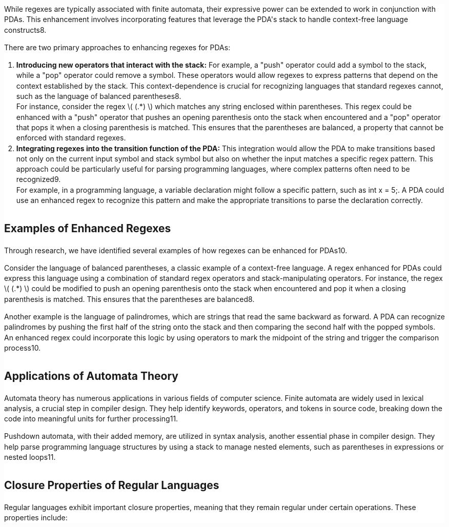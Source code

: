 While regexes are typically associated with finite automata, their expressive power can be extended to work in conjunction with PDAs. This enhancement involves incorporating features that leverage the PDA's stack to handle context-free language constructs8.

There are two primary approaches to enhancing regexes for PDAs:

1. **Introducing new operators that interact with the stack:** For example, a "push" operator could add a symbol to the stack, while a "pop" operator could remove a symbol. These operators would allow regexes to express patterns that depend on the context established by the stack. This context-dependence is crucial for recognizing languages that standard regexes cannot, such as the language of balanced parentheses8.  
   For instance, consider the regex \\( (.\*) \\) which matches any string enclosed within parentheses. This regex could be enhanced with a "push" operator that pushes an opening parenthesis onto the stack when encountered and a "pop" operator that pops it when a closing parenthesis is matched. This ensures that the parentheses are balanced, a property that cannot be enforced with standard regexes.  
2. **Integrating regexes into the transition function of the PDA:** This integration would allow the PDA to make transitions based not only on the current input symbol and stack symbol but also on whether the input matches a specific regex pattern. This approach could be particularly useful for parsing programming languages, where complex patterns often need to be recognized9.  
   For example, in a programming language, a variable declaration might follow a specific pattern, such as int x \= 5;. A PDA could use an enhanced regex to recognize this pattern and make the appropriate transitions to parse the declaration correctly.

## **Examples of Enhanced Regexes**

Through research, we have identified several examples of how regexes can be enhanced for PDAs10.

Consider the language of balanced parentheses, a classic example of a context-free language. A regex enhanced for PDAs could express this language using a combination of standard regex operators and stack-manipulating operators. For instance, the regex \\( (.\*) \\) could be modified to push an opening parenthesis onto the stack when encountered and pop it when a closing parenthesis is matched. This ensures that the parentheses are balanced8.

Another example is the language of palindromes, which are strings that read the same backward as forward. A PDA can recognize palindromes by pushing the first half of the string onto the stack and then comparing the second half with the popped symbols. An enhanced regex could incorporate this logic by using operators to mark the midpoint of the string and trigger the comparison process10.

## **Applications of Automata Theory**

Automata theory has numerous applications in various fields of computer science. Finite automata are widely used in lexical analysis, a crucial step in compiler design. They help identify keywords, operators, and tokens in source code, breaking down the code into meaningful units for further processing11.

Pushdown automata, with their added memory, are utilized in syntax analysis, another essential phase in compiler design. They help parse programming language structures by using a stack to manage nested elements, such as parentheses in expressions or nested loops11.

## **Closure Properties of Regular Languages**

Regular languages exhibit important closure properties, meaning that they remain regular under certain operations. These properties include:
